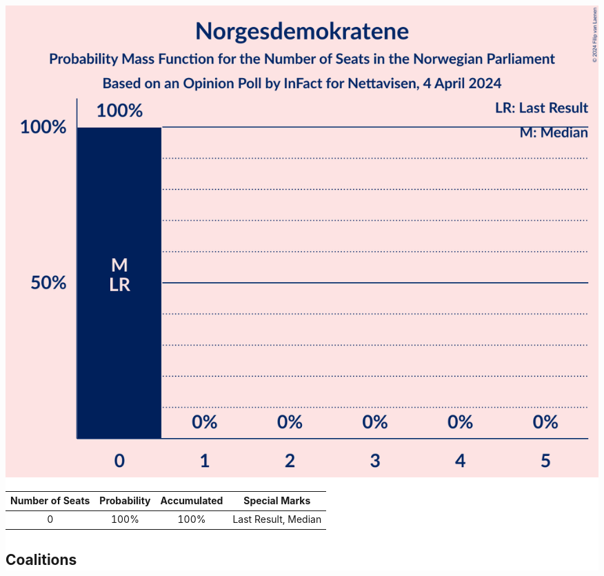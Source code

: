 ![Graph with seats probability mass function not yet produced](2024-04-04-InFact-seats-pmf-norgesdemokratene.png "Seats Probability Mass Function")

| Number of Seats | Probability | Accumulated | Special Marks |
|:---------------:|:-----------:|:-----------:|:-------------:|
| 0 | 100% | 100% | Last Result, Median |


## Coalitions
